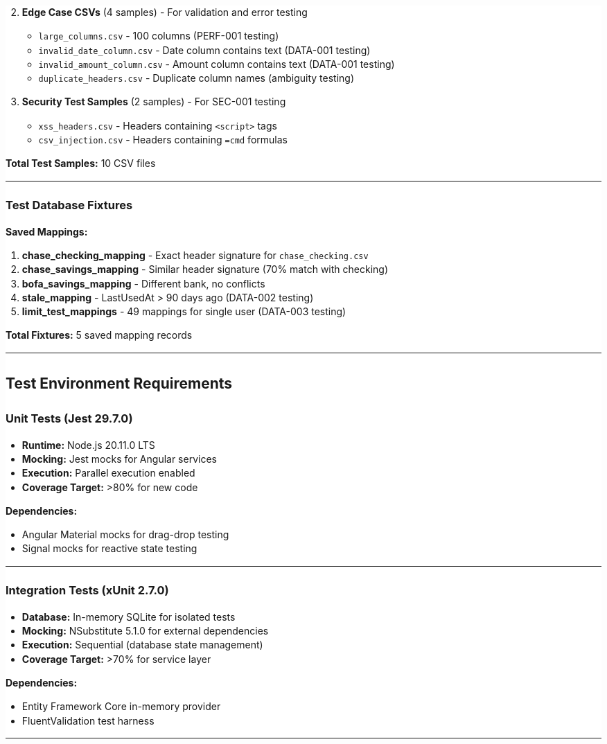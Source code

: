 2. **Edge Case CSVs** (4 samples) - For validation and error testing
   - `large_columns.csv` - 100 columns (PERF-001 testing)
   - `invalid_date_column.csv` - Date column contains text (DATA-001 testing)
   - `invalid_amount_column.csv` - Amount column contains text (DATA-001 testing)
   - `duplicate_headers.csv` - Duplicate column names (ambiguity testing)

3. **Security Test Samples** (2 samples) - For SEC-001 testing
   - `xss_headers.csv` - Headers containing `<script>` tags
   - `csv_injection.csv` - Headers containing `=cmd` formulas

**Total Test Samples:** 10 CSV files

---

### Test Database Fixtures

**Saved Mappings:**

1. **chase_checking_mapping** - Exact header signature for `chase_checking.csv`
2. **chase_savings_mapping** - Similar header signature (70% match with checking)
3. **bofa_savings_mapping** - Different bank, no conflicts
4. **stale_mapping** - LastUsedAt > 90 days ago (DATA-002 testing)
5. **limit_test_mappings** - 49 mappings for single user (DATA-003 testing)

**Total Fixtures:** 5 saved mapping records

---

## Test Environment Requirements

### Unit Tests (Jest 29.7.0)

- **Runtime:** Node.js 20.11.0 LTS
- **Mocking:** Jest mocks for Angular services
- **Execution:** Parallel execution enabled
- **Coverage Target:** >80% for new code

**Dependencies:**
- Angular Material mocks for drag-drop testing
- Signal mocks for reactive state testing

---

### Integration Tests (xUnit 2.7.0)

- **Database:** In-memory SQLite for isolated tests
- **Mocking:** NSubstitute 5.1.0 for external dependencies
- **Execution:** Sequential (database state management)
- **Coverage Target:** >70% for service layer

**Dependencies:**
- Entity Framework Core in-memory provider
- FluentValidation test harness

---
